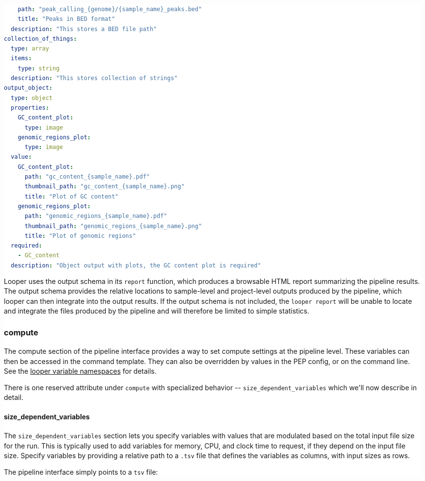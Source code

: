 ```yaml
    path: "peak_calling_{genome}/{sample_name}_peaks.bed"
    title: "Peaks in BED format"
  description: "This stores a BED file path"
collection_of_things:
  type: array
  items:
    type: string
  description: "This stores collection of strings"
output_object:
  type: object
  properties:
    GC_content_plot:
      type: image
    genomic_regions_plot:
      type: image
  value:
    GC_content_plot:
      path: "gc_content_{sample_name}.pdf"
      thumbnail_path: "gc_content_{sample_name}.png"
      title: "Plot of GC content"
    genomic_regions_plot:
      path: "genomic_regions_{sample_name}.pdf"
      thumbnail_path: "genomic_regions_{sample_name}.png"
      title: "Plot of genomic regions"
  required:
    - GC_content
  description: "Object output with plots, the GC content plot is required"
```
Looper uses the output schema in its `report` function, which produces a browsable HTML report summarizing the pipeline results. The output schema provides the relative locations to sample-level and project-level outputs produced by the pipeline, which looper can then integrate into the output results. If the output schema is not included, the `looper report` will be unable to locate and integrate the files produced by the pipeline and will therefore be limited to simple statistics.

### compute

The compute section of the pipeline interface provides a way to set compute settings at the pipeline level. These variables can then be accessed in the command template. They can also be overridden by values in the PEP config, or on the command line. See the [looper variable namespaces](variable-namespaces.md) for details.

There is one reserved attribute under `compute` with specialized behavior -- `size_dependent_variables` which we'll now describe in detail.

#### size_dependent_variables

The `size_dependent_variables`  section lets you specify variables with values that are modulated based on the total input file size for the run. This is typically used to add variables for memory, CPU, and clock time to request, if they depend on the input file size. Specify variables by providing a relative path to a `.tsv` file that defines the variables as columns, with input sizes as rows.

The pipeline interface simply points to a `tsv` file:
